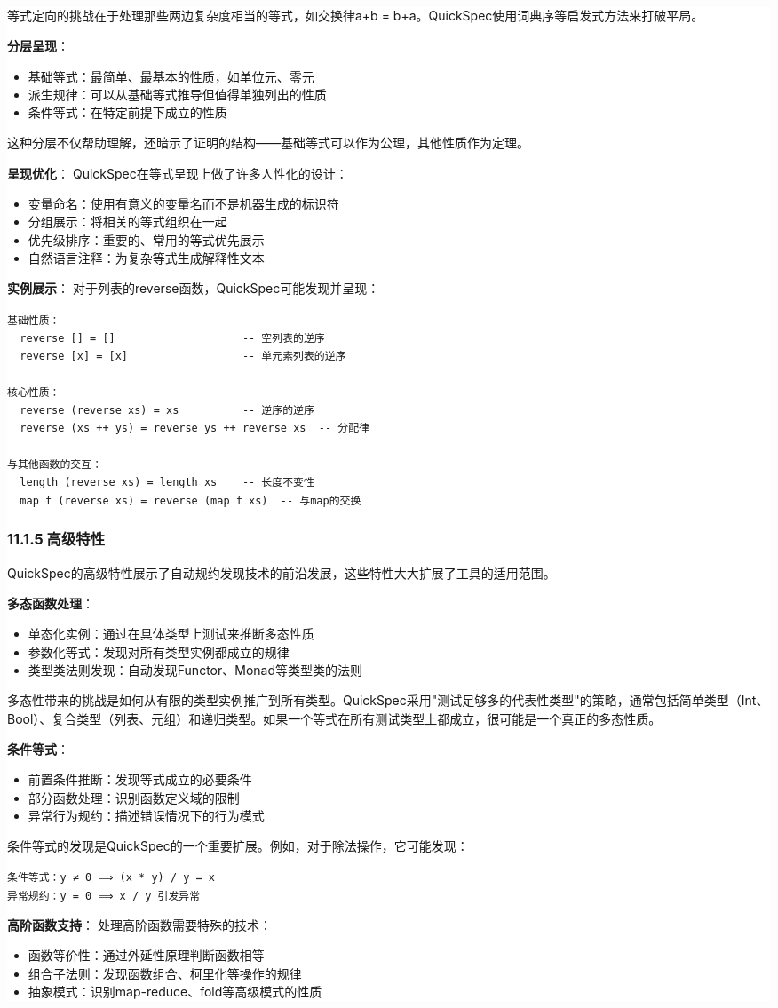 等式定向的挑战在于处理那些两边复杂度相当的等式，如交换律a+b = b+a。QuickSpec使用词典序等启发式方法来打破平局。

**分层呈现**：
- 基础等式：最简单、最基本的性质，如单位元、零元
- 派生规律：可以从基础等式推导但值得单独列出的性质
- 条件等式：在特定前提下成立的性质

这种分层不仅帮助理解，还暗示了证明的结构——基础等式可以作为公理，其他性质作为定理。

**呈现优化**：
QuickSpec在等式呈现上做了许多人性化的设计：
- 变量命名：使用有意义的变量名而不是机器生成的标识符
- 分组展示：将相关的等式组织在一起
- 优先级排序：重要的、常用的等式优先展示
- 自然语言注释：为复杂等式生成解释性文本

**实例展示**：
对于列表的reverse函数，QuickSpec可能发现并呈现：
```
基础性质：
  reverse [] = []                    -- 空列表的逆序
  reverse [x] = [x]                  -- 单元素列表的逆序

核心性质：
  reverse (reverse xs) = xs          -- 逆序的逆序
  reverse (xs ++ ys) = reverse ys ++ reverse xs  -- 分配律

与其他函数的交互：
  length (reverse xs) = length xs    -- 长度不变性
  map f (reverse xs) = reverse (map f xs)  -- 与map的交换
```

### 11.1.5 高级特性

QuickSpec的高级特性展示了自动规约发现技术的前沿发展，这些特性大大扩展了工具的适用范围。

**多态函数处理**：
- 单态化实例：通过在具体类型上测试来推断多态性质
- 参数化等式：发现对所有类型实例都成立的规律
- 类型类法则发现：自动发现Functor、Monad等类型类的法则

多态性带来的挑战是如何从有限的类型实例推广到所有类型。QuickSpec采用"测试足够多的代表性类型"的策略，通常包括简单类型（Int、Bool）、复合类型（列表、元组）和递归类型。如果一个等式在所有测试类型上都成立，很可能是一个真正的多态性质。

**条件等式**：
- 前置条件推断：发现等式成立的必要条件
- 部分函数处理：识别函数定义域的限制
- 异常行为规约：描述错误情况下的行为模式

条件等式的发现是QuickSpec的一个重要扩展。例如，对于除法操作，它可能发现：
```
条件等式：y ≠ 0 ⟹ (x * y) / y = x
异常规约：y = 0 ⟹ x / y 引发异常
```

**高阶函数支持**：
处理高阶函数需要特殊的技术：
- 函数等价性：通过外延性原理判断函数相等
- 组合子法则：发现函数组合、柯里化等操作的规律
- 抽象模式：识别map-reduce、fold等高级模式的性质
